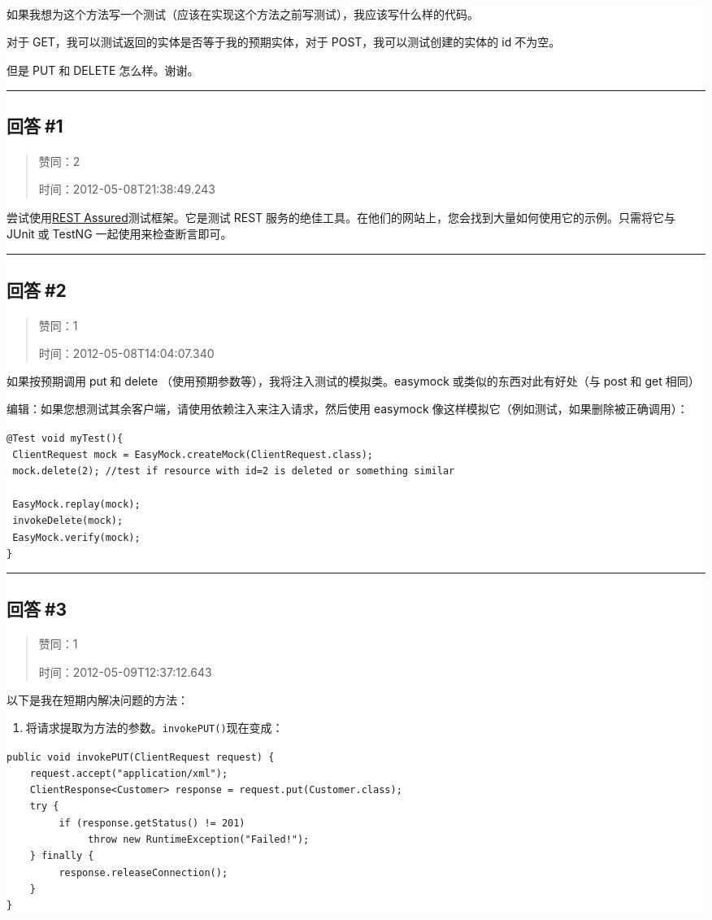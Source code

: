 如果我想为这个方法写一个测试（应该在实现这个方法之前写测试），我应该写什么样的代码。

对于 GET，我可以测试返回的实体是否等于我的预期实体，对于 POST，我可以测试创建的实体的 id 不为空。

但是 PUT 和 DELETE 怎么样。谢谢。

* * *

## 回答 #1

> 赞同：2
> 
> 时间：2012-05-08T21:38:49.243

尝试使用[REST Assured](https://github.com/jayway/rest-assured)测试框架。它是测试 REST 服务的绝佳工具。在他们的网站上，您会找到大量如何使用它的示例。只需将它与 JUnit 或 TestNG 一起使用来检查断言即可。

* * *

## 回答 #2

> 赞同：1
> 
> 时间：2012-05-08T14:04:07.340

如果按预期调用 put 和 delete （使用预期参数等），我将注入测试的模拟类。easymock 或类似的东西对此有好处（与 post 和 get 相同）

编辑：如果您想测试其余客户端，请使用依赖注入来注入请求，然后使用 easymock 像这样模拟它（例如测试，如果删除被正确调用）：

```
@Test void myTest(){
 ClientRequest mock = EasyMock.createMock(ClientRequest.class);
 mock.delete(2); //test if resource with id=2 is deleted or something similar

 EasyMock.replay(mock);
 invokeDelete(mock);
 EasyMock.verify(mock);
} 
```

* * *

## 回答 #3

> 赞同：1
> 
> 时间：2012-05-09T12:37:12.643

以下是我在短期内解决问题的方法：

1) 将请求提取为方法的参数。`invokePUT()`现在变成：

```
public void invokePUT(ClientRequest request) {
    request.accept("application/xml");
    ClientResponse<Customer> response = request.put(Customer.class); 
    try {
         if (response.getStatus() != 201)
              throw new RuntimeException("Failed!");
    } finally {
         response.releaseConnection(); 
    }
} 
```
